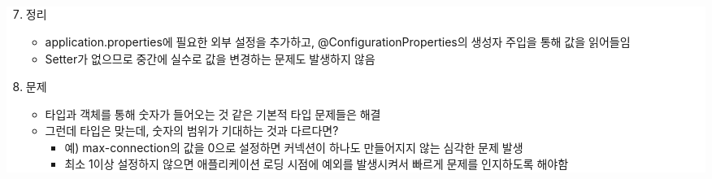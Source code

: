 7. 정리
   - application.properties에 필요한 외부 설정을 추가하고, @ConfigurationProperties의 생성자 주입을 통해 값을 읽어들임
   - Setter가 없으므로 중간에 실수로 값을 변경하는 문제도 발생하지 않음

8. 문제
   - 타입과 객체를 통해 숫자가 들어오는 것 같은 기본적 타입 문제들은 해결
   - 그런데 타입은 맞는데, 숫자의 범위가 기대하는 것과 다르다면?
     + 예) max-connection의 값을 0으로 설정하면 커넥션이 하나도 만들어지지 않는 심각한 문제 발생
     + 최소 1이상 설정하지 않으면 애플리케이션 로딩 시점에 예외를 발생시켜서 빠르게 문제를 인지하도록 해야함
